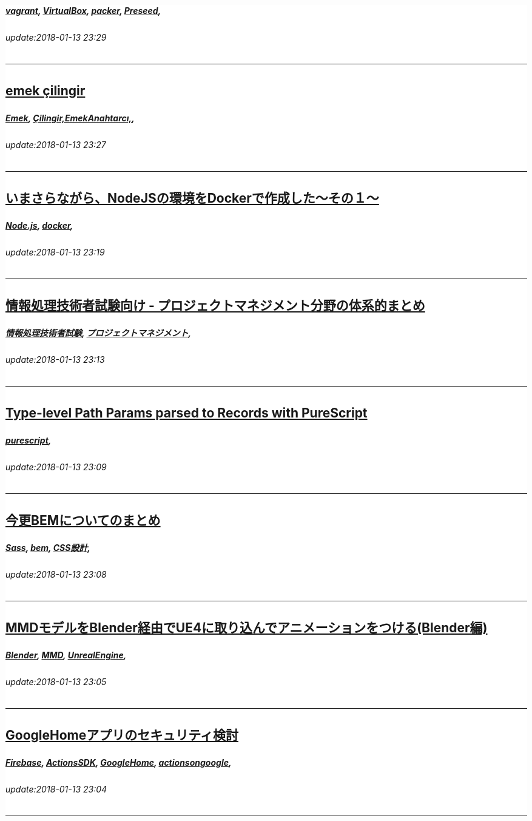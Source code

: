 ##### [vagrant](https://qiita.com/tags/vagrant), [VirtualBox](https://qiita.com/tags/VirtualBox), [packer](https://qiita.com/tags/packer), [Preseed](https://qiita.com/tags/Preseed), 
###### update:2018-01-13 23:29
---
## [emek çilingir ](https://qiita.com/emekcilingircim/items/dbe9fba95c41dc5a8a40)
##### [Emek](https://qiita.com/tags/Emek), [Çilingir,EmekAnahtarcı,](https://qiita.com/tags/Çilingir,EmekAnahtarcı,), 
###### update:2018-01-13 23:27
---
## [いまさらながら、NodeJSの環境をDockerで作成した〜その１〜](https://qiita.com/sigver6/items/6d4082a7cf2f3574c983)
##### [Node.js](https://qiita.com/tags/Node.js), [docker](https://qiita.com/tags/docker), 
###### update:2018-01-13 23:19
---
## [情報処理技術者試験向け - プロジェクトマネジメント分野の体系的まとめ](https://qiita.com/ao_log/items/413589e2ac42df2dcb53)
##### [情報処理技術者試験](https://qiita.com/tags/情報処理技術者試験), [プロジェクトマネジメント](https://qiita.com/tags/プロジェクトマネジメント), 
###### update:2018-01-13 23:13
---
## [Type-level Path Params parsed to Records with PureScript](https://qiita.com/kimagure/items/4f5c6054870f631ff768)
##### [purescript](https://qiita.com/tags/purescript), 
###### update:2018-01-13 23:09
---
## [今更BEMについてのまとめ](https://qiita.com/2x2no/items/eb029755bfd7360e7b2a)
##### [Sass](https://qiita.com/tags/Sass), [bem](https://qiita.com/tags/bem), [CSS設計](https://qiita.com/tags/CSS設計), 
###### update:2018-01-13 23:08
---
## [MMDモデルをBlender経由でUE4に取り込んでアニメーションをつける(Blender編)](https://qiita.com/negipote/items/d65baf56b483446e0f14)
##### [Blender](https://qiita.com/tags/Blender), [MMD](https://qiita.com/tags/MMD), [UnrealEngine](https://qiita.com/tags/UnrealEngine), 
###### update:2018-01-13 23:05
---
## [GoogleHomeアプリのセキュリティ検討](https://qiita.com/kbn1053/items/7a76b922ee74961775a3)
##### [Firebase](https://qiita.com/tags/Firebase), [ActionsSDK](https://qiita.com/tags/ActionsSDK), [GoogleHome](https://qiita.com/tags/GoogleHome), [actionsongoogle](https://qiita.com/tags/actionsongoogle), 
###### update:2018-01-13 23:04
---